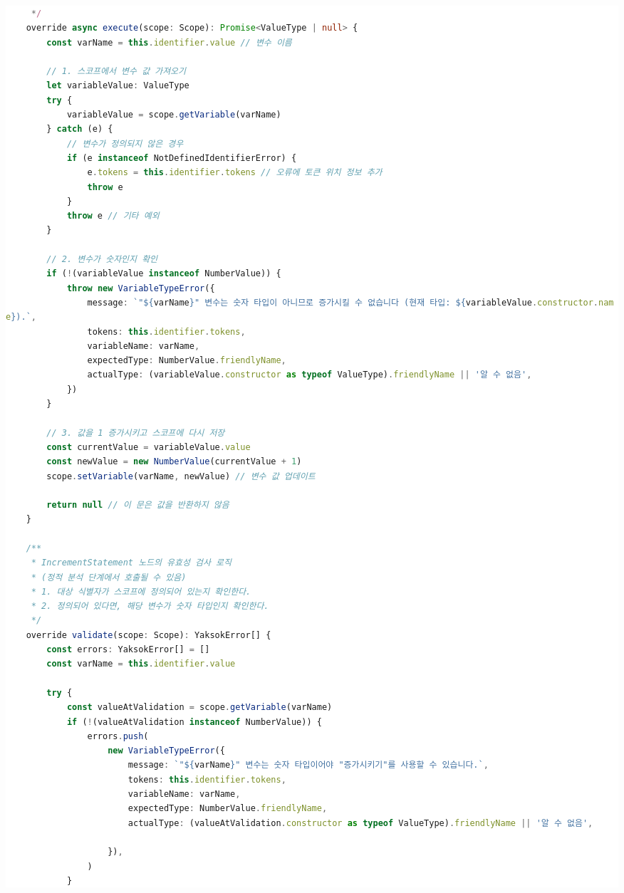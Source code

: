 ```typescript
     */
    override async execute(scope: Scope): Promise<ValueType | null> {
        const varName = this.identifier.value // 변수 이름

        // 1. 스코프에서 변수 값 가져오기
        let variableValue: ValueType
        try {
            variableValue = scope.getVariable(varName)
        } catch (e) {
            // 변수가 정의되지 않은 경우
            if (e instanceof NotDefinedIdentifierError) {
                e.tokens = this.identifier.tokens // 오류에 토큰 위치 정보 추가
                throw e
            }
            throw e // 기타 예외
        }

        // 2. 변수가 숫자인지 확인
        if (!(variableValue instanceof NumberValue)) {
            throw new VariableTypeError({
                message: `"${varName}" 변수는 숫자 타입이 아니므로 증가시킬 수 없습니다 (현재 타입: ${variableValue.constructor.name}).`,
                tokens: this.identifier.tokens,
                variableName: varName,
                expectedType: NumberValue.friendlyName,
                actualType: (variableValue.constructor as typeof ValueType).friendlyName || '알 수 없음',
            })
        }

        // 3. 값을 1 증가시키고 스코프에 다시 저장
        const currentValue = variableValue.value
        const newValue = new NumberValue(currentValue + 1)
        scope.setVariable(varName, newValue) // 변수 값 업데이트

        return null // 이 문은 값을 반환하지 않음
    }

    /**
     * IncrementStatement 노드의 유효성 검사 로직
     * (정적 분석 단계에서 호출될 수 있음)
     * 1. 대상 식별자가 스코프에 정의되어 있는지 확인한다.
     * 2. 정의되어 있다면, 해당 변수가 숫자 타입인지 확인한다.
     */
    override validate(scope: Scope): YaksokError[] {
        const errors: YaksokError[] = []
        const varName = this.identifier.value

        try {
            const valueAtValidation = scope.getVariable(varName)
            if (!(valueAtValidation instanceof NumberValue)) {
                errors.push(
                    new VariableTypeError({
                        message: `"${varName}" 변수는 숫자 타입이어야 "증가시키기"를 사용할 수 있습니다.`,
                        tokens: this.identifier.tokens,
                        variableName: varName,
                        expectedType: NumberValue.friendlyName,
                        actualType: (valueAtValidation.constructor as typeof ValueType).friendlyName || '알 수 없음',

                    }),
                )
            }
```